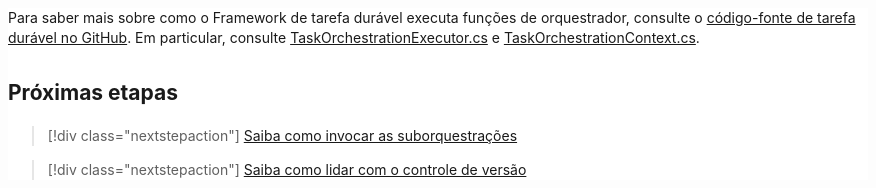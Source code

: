 Para saber mais sobre como o Framework de tarefa durável executa funções de orquestrador, consulte o [código-fonte de tarefa durável no GitHub](https://github.com/Azure/durabletask). Em particular, consulte [TaskOrchestrationExecutor.cs](https://github.com/Azure/durabletask/blob/master/src/DurableTask.Core/TaskOrchestrationExecutor.cs) e [TaskOrchestrationContext.cs](https://github.com/Azure/durabletask/blob/master/src/DurableTask.Core/TaskOrchestrationContext.cs).

## <a name="next-steps"></a>Próximas etapas

> [!div class="nextstepaction"]
> [Saiba como invocar as suborquestrações](durable-functions-sub-orchestrations.md)

> [!div class="nextstepaction"]
> [Saiba como lidar com o controle de versão](durable-functions-versioning.md)
